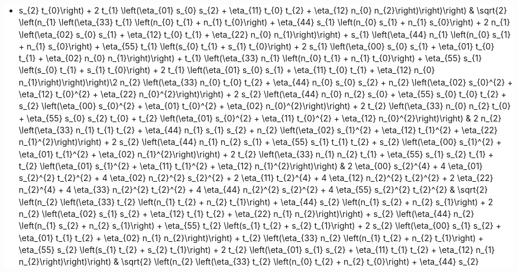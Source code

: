 + s_{2} t_{0}\right) + 2 t_{1} \left(\eta_{01} s_{0} s_{2} + \eta_{11} t_{0} t_{2} + \eta_{12} n_{0} n_{2}\right)\right)\right) & \sqrt{2} \left(n_{1} \left(\eta_{33} t_{1} \left(n_{0} t_{1} + n_{1} t_{0}\right) + \eta_{44} s_{1} \left(n_{0} s_{1} + n_{1} s_{0}\right) + 2 n_{1} \left(\eta_{02} s_{0} s_{1} + \eta_{12} t_{0} t_{1} + \eta_{22} n_{0} n_{1}\right)\right) + s_{1} \left(\eta_{44} n_{1} \left(n_{0} s_{1} + n_{1} s_{0}\right) + \eta_{55} t_{1} \left(s_{0} t_{1} + s_{1} t_{0}\right) + 2 s_{1} \left(\eta_{00} s_{0} s_{1} + \eta_{01} t_{0} t_{1} + \eta_{02} n_{0} n_{1}\right)\right) + t_{1} \left(\eta_{33} n_{1} \left(n_{0} t_{1} + n_{1} t_{0}\right) + \eta_{55} s_{1} \left(s_{0} t_{1} + s_{1} t_{0}\right) + 2 t_{1} \left(\eta_{01} s_{0} s_{1} + \eta_{11} t_{0} t_{1} + \eta_{12} n_{0} n_{1}\right)\right)\right)\\2 n_{2} \left(\eta_{33} n_{0} t_{0} t_{2} + \eta_{44} n_{0} s_{0} s_{2} + n_{2} \left(\eta_{02} s_{0}^{2} + \eta_{12} t_{0}^{2} + \eta_{22} n_{0}^{2}\right)\right) + 2 s_{2} \left(\eta_{44} n_{0} n_{2} s_{0} + \eta_{55} s_{0} t_{0} t_{2} + s_{2} \left(\eta_{00} s_{0}^{2} + \eta_{01} t_{0}^{2} + \eta_{02} n_{0}^{2}\right)\right) + 2 t_{2} \left(\eta_{33} n_{0} n_{2} t_{0} + \eta_{55} s_{0} s_{2} t_{0} + t_{2} \left(\eta_{01} s_{0}^{2} + \eta_{11} t_{0}^{2} + \eta_{12} n_{0}^{2}\right)\right) & 2 n_{2} \left(\eta_{33} n_{1} t_{1} t_{2} + \eta_{44} n_{1} s_{1} s_{2} + n_{2} \left(\eta_{02} s_{1}^{2} + \eta_{12} t_{1}^{2} + \eta_{22} n_{1}^{2}\right)\right) + 2 s_{2} \left(\eta_{44} n_{1} n_{2} s_{1} + \eta_{55} s_{1} t_{1} t_{2} + s_{2} \left(\eta_{00} s_{1}^{2} + \eta_{01} t_{1}^{2} + \eta_{02} n_{1}^{2}\right)\right) + 2 t_{2} \left(\eta_{33} n_{1} n_{2} t_{1} + \eta_{55} s_{1} s_{2} t_{1} + t_{2} \left(\eta_{01} s_{1}^{2} + \eta_{11} t_{1}^{2} + \eta_{12} n_{1}^{2}\right)\right) & 2 \eta_{00} s_{2}^{4} + 4 \eta_{01} s_{2}^{2} t_{2}^{2} + 4 \eta_{02} n_{2}^{2} s_{2}^{2} + 2 \eta_{11} t_{2}^{4} + 4 \eta_{12} n_{2}^{2} t_{2}^{2} + 2 \eta_{22} n_{2}^{4} + 4 \eta_{33} n_{2}^{2} t_{2}^{2} + 4 \eta_{44} n_{2}^{2} s_{2}^{2} + 4 \eta_{55} s_{2}^{2} t_{2}^{2} & \sqrt{2} \left(n_{2} \left(\eta_{33} t_{2} \left(n_{1} t_{2} + n_{2} t_{1}\right) + \eta_{44} s_{2} \left(n_{1} s_{2} + n_{2} s_{1}\right) + 2 n_{2} \left(\eta_{02} s_{1} s_{2} + \eta_{12} t_{1} t_{2} + \eta_{22} n_{1} n_{2}\right)\right) + s_{2} \left(\eta_{44} n_{2} \left(n_{1} s_{2} + n_{2} s_{1}\right) + \eta_{55} t_{2} \left(s_{1} t_{2} + s_{2} t_{1}\right) + 2 s_{2} \left(\eta_{00} s_{1} s_{2} + \eta_{01} t_{1} t_{2} + \eta_{02} n_{1} n_{2}\right)\right) + t_{2} \left(\eta_{33} n_{2} \left(n_{1} t_{2} + n_{2} t_{1}\right) + \eta_{55} s_{2} \left(s_{1} t_{2} + s_{2} t_{1}\right) + 2 t_{2} \left(\eta_{01} s_{1} s_{2} + \eta_{11} t_{1} t_{2} + \eta_{12} n_{1} n_{2}\right)\right)\right) & \sqrt{2} \left(n_{2} \left(\eta_{33} t_{2} \left(n_{0} t_{2} + n_{2} t_{0}\right) + \eta_{44} s_{2} 